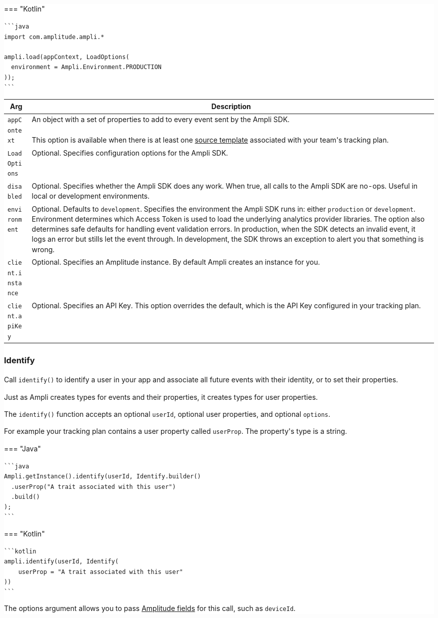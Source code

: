 === "Kotlin"

    ```java
    import com.amplitude.ampli.*

    ampli.load(appContext, LoadOptions(
      environment = Ampli.Environment.PRODUCTION
    ));
    ```

| <div class ="big-column">Arg</div> | Description |
|-|-|
| `appContext`| An object with a set of properties to add to every event sent by the Ampli SDK.<br /><br /> This option is available when there is at least one [source template](/working-with-templates#adding-a-template-to-a-source) associated with your team's tracking plan.|
| `LoadOptions` | Optional. Specifies configuration options for the Ampli SDK.|
|`disabled`|Optional. Specifies whether the Ampli SDK does any work. When true, all calls to the Ampli SDK are no-ops. Useful in local or development environments.|
|`environment`|Optional. Defaults to `development`. Specifies the environment the Ampli SDK runs in: either `production` or `development`. Environment determines which Access Token is used to load the underlying analytics provider libraries. The option also determines safe defaults for handling event validation errors. In production, when the SDK detects an invalid event, it logs an error but stills let the event through. In development, the SDK throws an exception to alert you that something is wrong.|
|`client.instance`| Optional. Specifies an Amplitude instance. By default Ampli creates an instance for you.|
|`client.apiKey`|Optional. Specifies an API Key. This option overrides the default, which is the API Key configured in your tracking plan.|

### Identify

Call `identify()` to identify a user in your app and associate all future events with their identity, or to set their properties.

Just as Ampli creates types for events and their properties, it creates types for user properties.

The `identify()` function accepts an optional `userId`, optional user properties, and optional `options`.

For example your tracking plan contains a user property called `userProp`. The property's type is a string.

=== "Java"

    ```java
    Ampli.getInstance().identify(userId, Identify.builder()
      .userProp("A trait associated with this user")
      .build()
    );
    ```

=== "Kotlin"

    ```kotlin
    ampli.identify(userId, Identify(
        userProp = "A trait associated with this user"
    ))
    ```

The options argument allows you to pass [Amplitude fields](https://developers.amplitude.com/docs/http-api-v2#keys-for-the-event-argument) for this call, such as `deviceId`.
